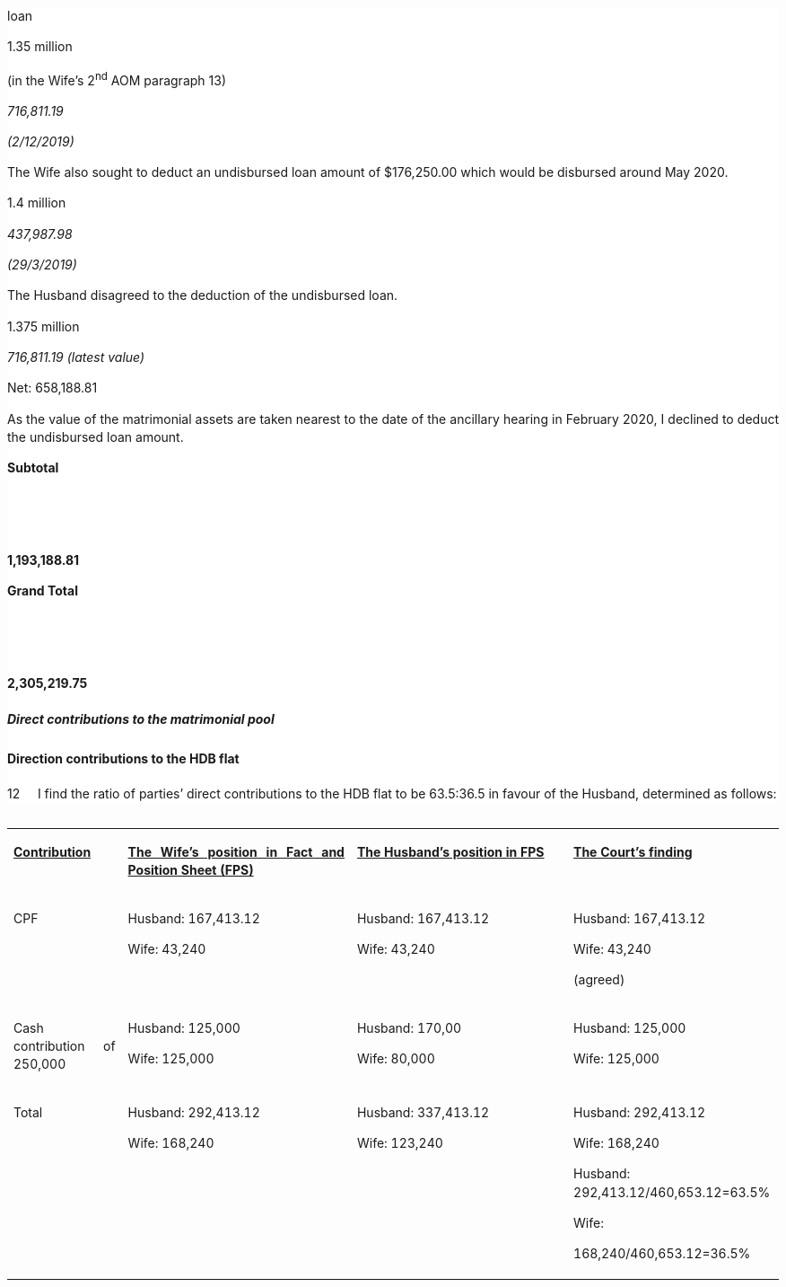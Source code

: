 loan</em></p></td><td align="left" class="br" rowspan="1" valign="top"><p align="justify" class="Table-Para-1">1.35 million</p><p align="justify" class="Table-Para-1">(in the Wife’s 2<sup>nd</sup> AOM paragraph 13)</p><p align="justify" class="Table-Para-1"><em>716,811.19</em></p><p align="justify" class="Table-Para-1"><em>(2/12/2019)</em></p><p align="justify" class="Table-Para-1">The Wife also sought to deduct an undisbursed loan amount of $176,250.00 which would be disbursed around May 2020.</p></td><td align="left" class="br" rowspan="1" valign="top"><p align="justify" class="Table-Para-1">1.4 million</p><p align="justify" class="Table-Para-1"><em>437,987.98</em></p><p align="justify" class="Table-Para-1"><em>(29/3/2019)</em></p><p align="justify" class="Table-Para-1">The Husband disagreed to the deduction of the undisbursed loan.</p></td><td align="left" class="b" rowspan="1" valign="top"><p align="justify" class="Table-Para-1">1.375 million</p><p align="justify" class="Table-Para-1"><em>716,811.19 (latest value)</em></p><p align="justify" class="Table-Para-1">Net: 658,188.81</p><p align="justify" class="Table-Para-1">As the value of the matrimonial assets are taken nearest to the date of the ancillary hearing in February 2020, I declined to deduct the undisbursed loan amount.</p></td></tr><tr><td align="left" class="br" rowspan="1" valign="top"><p align="justify" class="Table-Para-1"><b>Subtotal</b></p></td><td align="left" class="br" rowspan="1" valign="top"><p align="justify" class="Table-Para-1">&nbsp;</p></td><td align="left" class="br" rowspan="1" valign="top"><p align="justify" class="Table-Para-1">&nbsp;</p></td><td align="left" class="b" rowspan="1" valign="top"><p align="justify" class="Table-Para-1"><b>1,193,188.81</b></p></td></tr><tr><td align="left" class="r" rowspan="1" valign="top"><p align="justify" class="Table-Para-1"><b>Grand Total</b></p></td><td align="left" class="r" rowspan="1" valign="top"><p align="justify" class="Table-Para-1">&nbsp;</p></td><td align="left" class="r" rowspan="1" valign="top"><p align="justify" class="Table-Para-1">&nbsp;</p></td><td align="left" class="" rowspan="1" valign="top"><p align="justify" class="Table-Para-1"><b>2,305,219.75</b></p></td></tr></tbody></table>

  
  

##### Direct contributions to the matrimonial pool

#### Direction contributions to the HDB flat

12     I find the ratio of parties’ direct contributions to the HDB flat to be 63.5:36.5 in favour of the Husband, determined as follows:

<table align="left" cellpadding="0" cellspacing="0" class="Judg-2-tblr" frame="all" pgwide="1"><colgroup><col width="14.8370325934813%"> <col width="29.6940611877625%"> <col width="28.0343931213757%"> <col width="27.4345130973805%"> </colgroup><tbody><tr><td align="left" class="br" rowspan="1" valign="top"><p align="justify" class="Table-Para-1"><b><u>Contribution</u></b></p></td><td align="left" class="br" rowspan="1" valign="top"><p align="justify" class="Table-Para-1"><b><u>The Wife’s position in Fact and Position Sheet (FPS)</u></b></p></td><td align="left" class="br" rowspan="1" valign="top"><p align="justify" class="Table-Para-1"><b><u>The Husband’s position in FPS</u></b></p></td><td align="left" class="b" rowspan="1" valign="top"><p align="justify" class="Table-Para-1"><b><u>The Court’s finding</u></b></p></td></tr><tr><td align="left" class="br" rowspan="1" valign="top"><p align="justify" class="Table-Para-1">CPF</p></td><td align="left" class="br" rowspan="1" valign="top"><p align="justify" class="Table-Para-1">Husband: 167,413.12</p><p align="justify" class="Table-Para-1">Wife: 43,240</p></td><td align="left" class="br" rowspan="1" valign="top"><p align="justify" class="Table-Para-1">Husband: 167,413.12</p><p align="justify" class="Table-Para-1">Wife: 43,240</p></td><td align="left" class="b" rowspan="1" valign="top"><p align="justify" class="Table-Para-1">Husband: 167,413.12</p><p align="justify" class="Table-Para-1">Wife: 43,240</p><p align="justify" class="Table-Para-1">(agreed)</p></td></tr><tr><td align="left" class="br" rowspan="1" valign="top"><p align="justify" class="Table-Para-1">Cash contribution of 250,000</p></td><td align="left" class="br" rowspan="1" valign="top"><p align="justify" class="Table-Para-1">Husband: 125,000</p><p align="justify" class="Table-Para-1">Wife: 125,000</p></td><td align="left" class="br" rowspan="1" valign="top"><p align="justify" class="Table-Para-1">Husband: 170,00</p><p align="justify" class="Table-Para-1">Wife: 80,000</p></td><td align="left" class="b" rowspan="1" valign="top"><p align="justify" class="Table-Para-1">Husband: 125,000</p><p align="justify" class="Table-Para-1">Wife: 125,000</p></td></tr><tr><td align="left" class="r" rowspan="1" valign="top"><p align="justify" class="Table-Para-1">Total</p></td><td align="left" class="r" rowspan="1" valign="top"><p align="justify" class="Table-Para-1">Husband: 292,413.12</p><p align="justify" class="Table-Para-1">Wife: 168,240</p></td><td align="left" class="r" rowspan="1" valign="top"><p align="justify" class="Table-Para-1">Husband: 337,413.12</p><p align="justify" class="Table-Para-1">Wife: 123,240</p></td><td align="left" class="" rowspan="1" valign="top"><p align="justify" class="Table-Para-1">Husband: 292,413.12</p><p align="justify" class="Table-Para-1">Wife: 168,240</p><p align="justify" class="Table-Para-1">Husband: 292,413.12/460,653.12=63.5%</p><p align="justify" class="Table-Para-1">Wife:</p><p align="justify" class="Table-Para-1">168,240/460,653.12=36.5%</p></td></tr></tbody></table>
